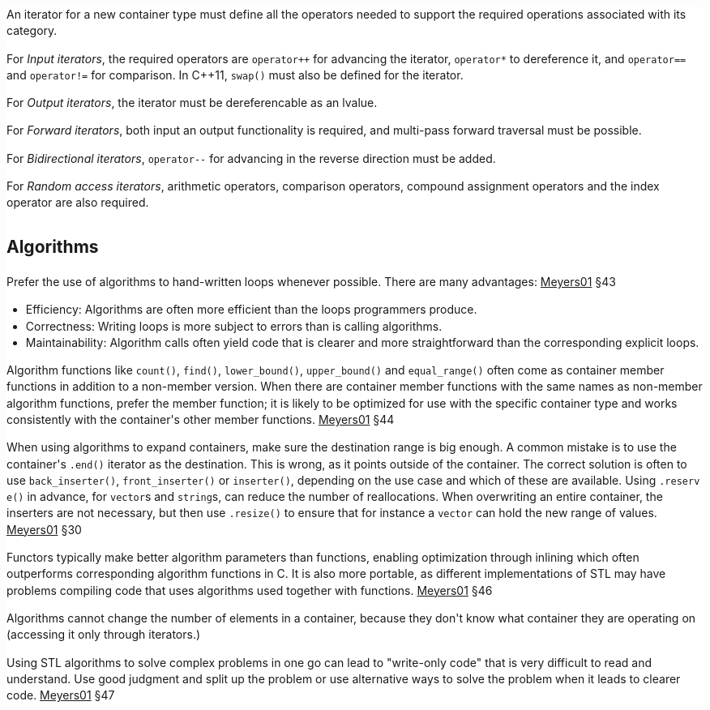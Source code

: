 An iterator for a new container type must define all the operators needed to support the required operations associated with its category.

For *Input iterators*, the required operators are `operator++` for advancing the iterator, `operator*` to dereference it, and `operator==` and `operator!=` for comparison. In C++11, `swap()` must also be defined for the iterator.

For *Output iterators*, the iterator must be dereferencable as an lvalue.

For *Forward iterators*, both input an output functionality is required, and multi-pass forward traversal must be possible.

For *Bidirectional iterators*, `operator--` for advancing in the reverse direction must be added.

For *Random access iterators*, arithmetic operators, comparison operators, compound assignment operators and the index operator are also required.


<a name="Algorithms"></a>
Algorithms
----------

Prefer the use of algorithms to hand-written loops whenever possible. There are many advantages: [Meyers01](#Meyers01) §43
- Efficiency: Algorithms are often more efficient than the loops programmers produce.
- Correctness: Writing loops is more subject to errors than is calling algorithms.
- Maintainability: Algorithm calls often yield code that is clearer and more straightforward than the corresponding explicit loops.

Algorithm functions like `count()`, `find()`, `lower_bound()`, `upper_bound()` and `equal_range()` often come as container member functions in addition to a non-member version.
When there are container member functions with the same names as non-member algorithm functions, prefer the member function; it is likely to be optimized for use with the specific container type and works consistently with the container's other member functions. [Meyers01](#Meyers01) §44

When using algorithms to expand containers, make sure the destination range is big enough.
A common mistake is to use the container's `.end()` iterator as the destination. This is wrong, as it points outside of the container.
The correct solution is often to use `back_inserter()`, `front_inserter()` or `inserter()`, depending on the use case and which of these are available.
Using `.reserve()` in advance, for `vector`s and `string`s, can reduce the number of reallocations.
When overwriting an entire container, the inserters are not necessary, but then use `.resize()` to ensure that for instance a `vector` can hold the new range of values. [Meyers01](#Meyers01) §30

Functors typically make better algorithm parameters than functions, enabling optimization through inlining which often outperforms corresponding algorithm functions in C.
It is also more portable, as different implementations of STL may have problems compiling code that uses algorithms used together with functions. [Meyers01](#Meyers01) §46

Algorithms cannot change the number of elements in a container, because they don't know what container they are operating on (accessing it only through iterators.)

Using STL algorithms to solve complex problems in one go can lead to "write-only code" that is very difficult to read and understand.
Use good judgment and split up the problem or use alternative ways to solve the problem when it leads to clearer code. [Meyers01](#Meyers01) §47
